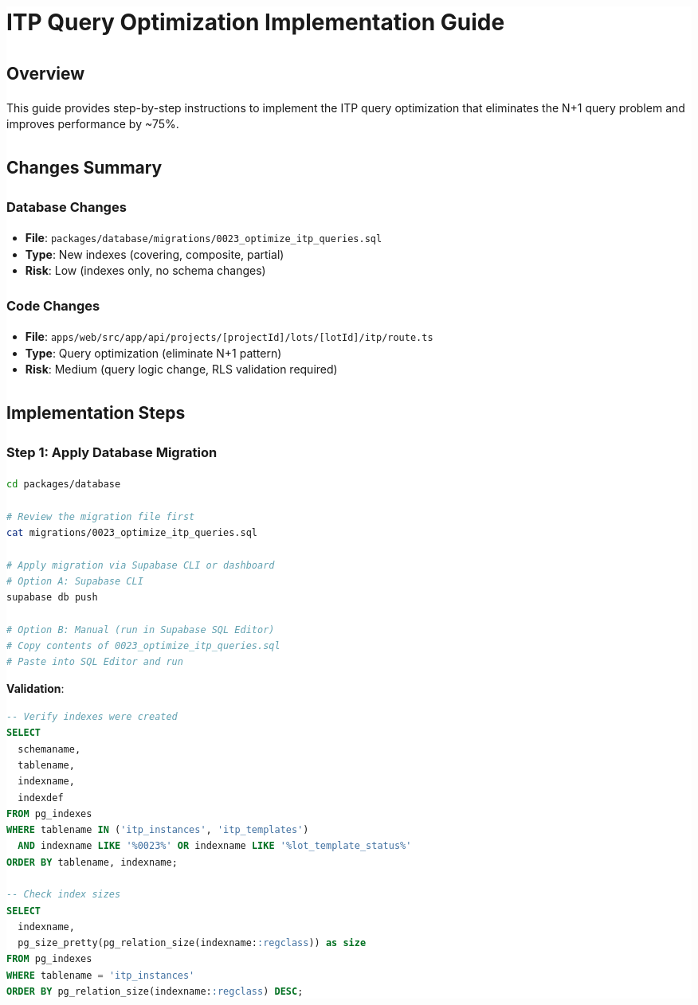 # ITP Query Optimization Implementation Guide

## Overview

This guide provides step-by-step instructions to implement the ITP query optimization that eliminates the N+1 query problem and improves performance by ~75%.

## Changes Summary

### Database Changes

- **File**: `packages/database/migrations/0023_optimize_itp_queries.sql`
- **Type**: New indexes (covering, composite, partial)
- **Risk**: Low (indexes only, no schema changes)

### Code Changes

- **File**: `apps/web/src/app/api/projects/[projectId]/lots/[lotId]/itp/route.ts`
- **Type**: Query optimization (eliminate N+1 pattern)
- **Risk**: Medium (query logic change, RLS validation required)

## Implementation Steps

### Step 1: Apply Database Migration

```bash
cd packages/database

# Review the migration file first
cat migrations/0023_optimize_itp_queries.sql

# Apply migration via Supabase CLI or dashboard
# Option A: Supabase CLI
supabase db push

# Option B: Manual (run in Supabase SQL Editor)
# Copy contents of 0023_optimize_itp_queries.sql
# Paste into SQL Editor and run
```

**Validation**:

```sql
-- Verify indexes were created
SELECT
  schemaname,
  tablename,
  indexname,
  indexdef
FROM pg_indexes
WHERE tablename IN ('itp_instances', 'itp_templates')
  AND indexname LIKE '%0023%' OR indexname LIKE '%lot_template_status%'
ORDER BY tablename, indexname;

-- Check index sizes
SELECT
  indexname,
  pg_size_pretty(pg_relation_size(indexname::regclass)) as size
FROM pg_indexes
WHERE tablename = 'itp_instances'
ORDER BY pg_relation_size(indexname::regclass) DESC;
```
